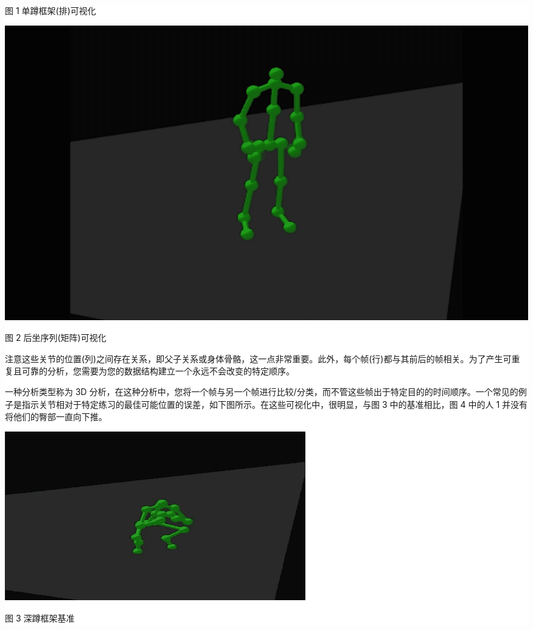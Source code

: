 图 1 单蹲框架(排)可视化

![](img/ce3e253cb3a46d42be9b093c60e32dda.png)

图 2 后坐序列(矩阵)可视化

注意这些关节的位置(列)之间存在关系，即父子关系或身体骨骼，这一点非常重要。此外，每个帧(行)都与其前后的帧相关。为了产生可重复且可靠的分析，您需要为您的数据结构建立一个永远不会改变的特定顺序。

一种分析类型称为 3D 分析，在这种分析中，您将一个帧与另一个帧进行比较/分类，而不管这些帧出于特定目的的时间顺序。一个常见的例子是指示关节相对于特定练习的最佳可能位置的误差，如下图所示。在这些可视化中，很明显，与图 3 中的基准相比，图 4 中的人 1 并没有将他们的臀部一直向下推。

![](img/88ba9a38e7170b24e2677f4588f33026.png)

图 3 深蹲框架基准
